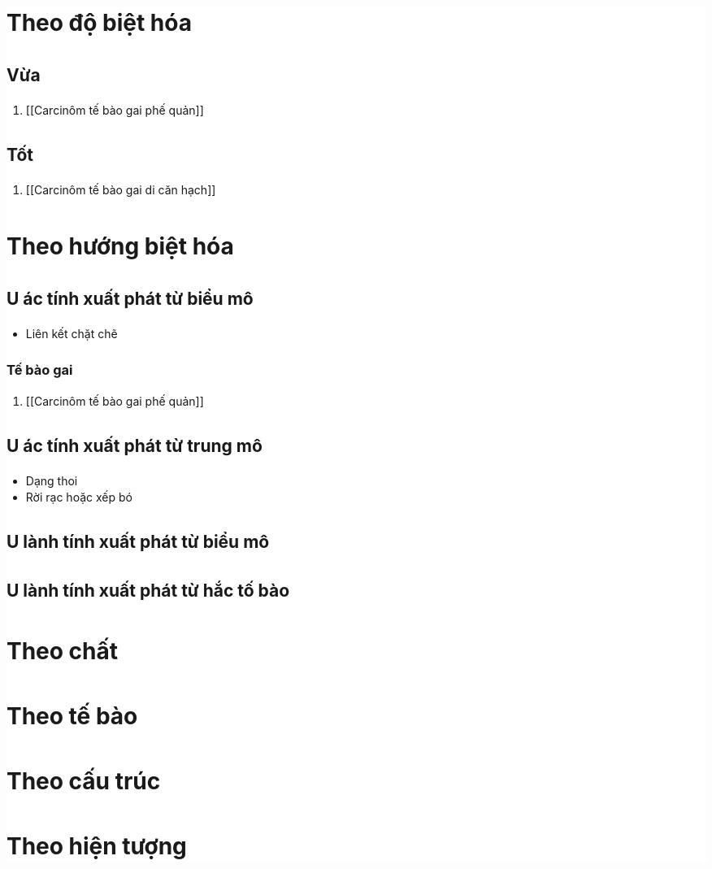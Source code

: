 # Theo độ biệt hóa
## Vừa
1. [[Carcinôm tế bào gai phế quản]]
## Tốt
1. [[Carcinôm tế bào gai di căn hạch]]
# Theo hướng biệt hóa
## U ác tính xuất phát từ biểu mô
- Liên kết chặt chẽ
### Tế bào gai
1. [[Carcinôm tế bào gai phế quản]]
## U ác tính xuất phát từ trung mô
- Dạng thoi
- Rời rạc hoặc xếp bó
## U lành tính xuất phát từ biểu mô
## U lành tính xuất phát từ hắc tố bào
# Theo chất
# Theo tế bào
# Theo cấu trúc
# Theo hiện tượng
